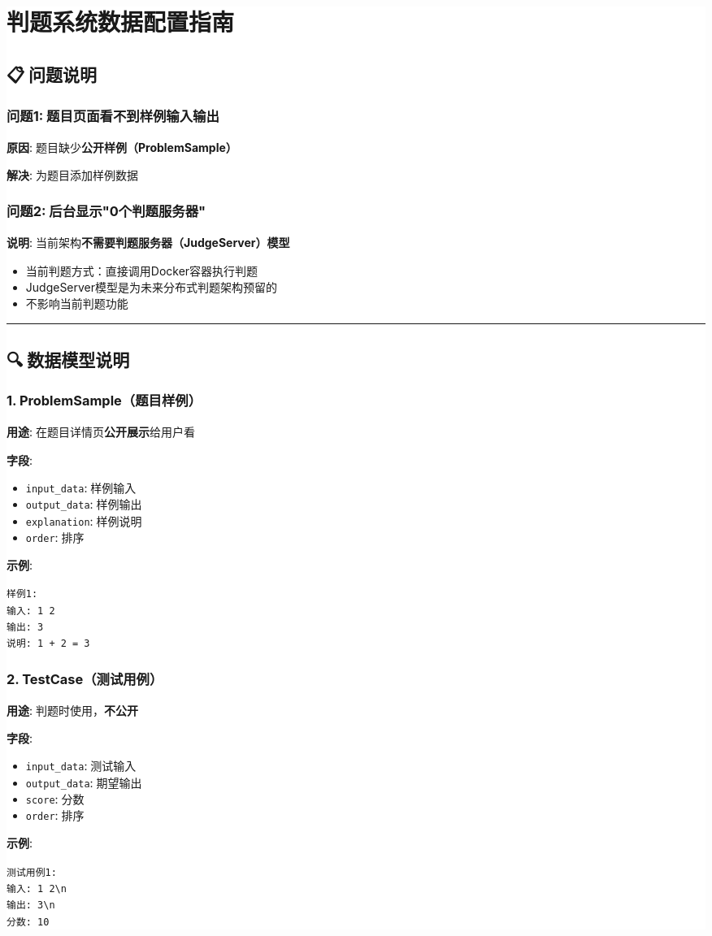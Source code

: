# 判题系统数据配置指南

## 📋 问题说明

### 问题1: 题目页面看不到样例输入输出

**原因**: 题目缺少**公开样例（ProblemSample）**

**解决**: 为题目添加样例数据

### 问题2: 后台显示"0个判题服务器"

**说明**: 当前架构**不需要判题服务器（JudgeServer）模型**

- 当前判题方式：直接调用Docker容器执行判题
- JudgeServer模型是为未来分布式判题架构预留的
- 不影响当前判题功能

---

## 🔍 数据模型说明

### 1. ProblemSample（题目样例）

**用途**: 在题目详情页**公开展示**给用户看

**字段**:
- `input_data`: 样例输入
- `output_data`: 样例输出
- `explanation`: 样例说明
- `order`: 排序

**示例**:
```
样例1:
输入: 1 2
输出: 3
说明: 1 + 2 = 3
```

### 2. TestCase（测试用例）

**用途**: 判题时使用，**不公开**

**字段**:
- `input_data`: 测试输入
- `output_data`: 期望输出
- `score`: 分数
- `order`: 排序

**示例**:
```
测试用例1:
输入: 1 2\n
输出: 3\n
分数: 10
```
